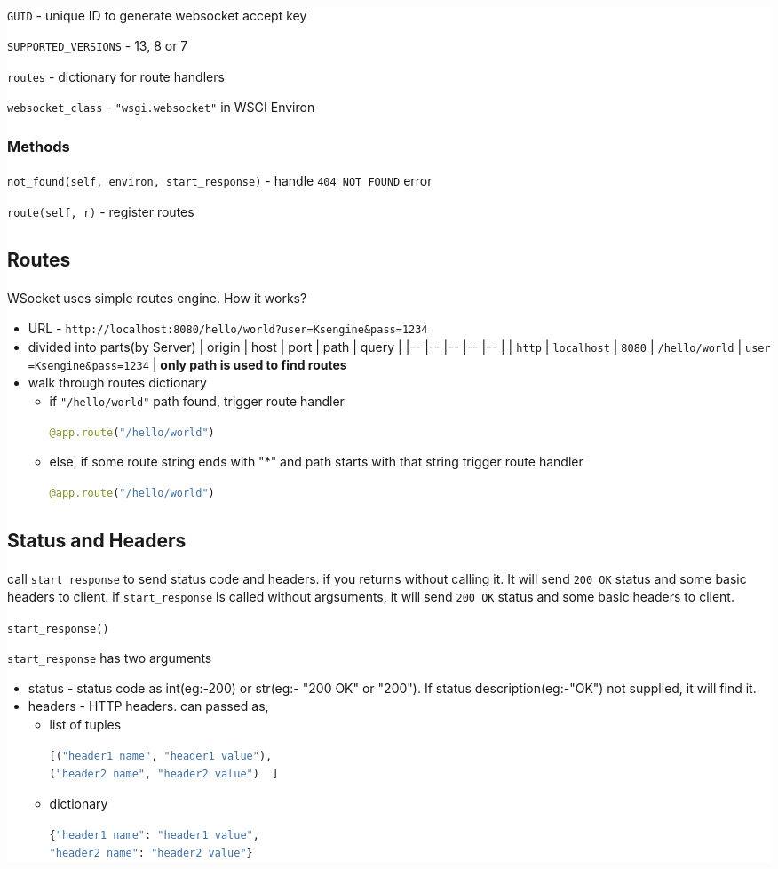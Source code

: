 `GUID` - unique ID to generate websocket accept key

`SUPPORTED_VERSIONS` - 13, 8 or 7

`routes` - dictionary for route handlers

`websocket_class` - `"wsgi.websocket"` in WSGI Environ


### Methods

`not_found(self, environ, start_response)` - handle `404 NOT FOUND` error

`route(self, r)` - register routes

## Routes
WSocket uses simple routes engine.
How it works?
- URL -  `http://localhost:8080/hello/world?user=Ksengine&pass=1234`
- divided into parts(by Server)
    | origin | host      | port | path         | query                   |
    |--      |--         |--    |--            |--                       |
    | `http`   | `localhost` | `8080` | `/hello/world` | `user=Ksengine&pass=1234` |
    **only path is used to find routes**
- walk through routes dictionary
  - if `"/hello/world"` path found, trigger route handler
    ```python
    @app.route("/hello/world")
      ```
   - else, if some route string ends with "*" and path starts with that string trigger route handler 
       ```python
      @app.route("/hello/world")
      ```
  
## Status and Headers
call `start_response` to send status code and headers.
if you returns without calling it. It will send `200 OK` status and some basic headers to client.
if `start_response` is called without argsuments, it will send `200 OK` status and some basic headers to client.
```python
start_response()
```
`start_response` has two arguments
- status - status code as int(eg:-200) or str(eg:- "200 OK" or "200"). If status description(eg:-"OK") not supplied, it will find it.
- headers - HTTP headers. can passed as,
  - list of tuples 
     ```python
    [("header1 name", "header1 value"),
    ("header2 name", "header2 value")  ]
     ```
  - dictionary
     ```python
    {"header1 name": "header1 value",
    "header2 name": "header2 value"}
    ```
